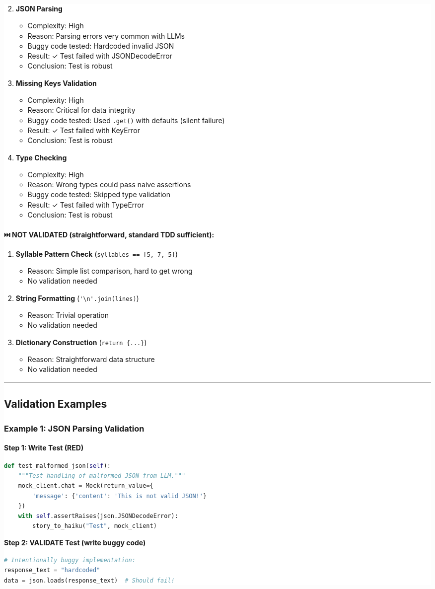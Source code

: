 2. **JSON Parsing**
   - Complexity: High
   - Reason: Parsing errors very common with LLMs
   - Buggy code tested: Hardcoded invalid JSON
   - Result: ✓ Test failed with JSONDecodeError
   - Conclusion: Test is robust

3. **Missing Keys Validation**
   - Complexity: High
   - Reason: Critical for data integrity
   - Buggy code tested: Used `.get()` with defaults (silent failure)
   - Result: ✓ Test failed with KeyError
   - Conclusion: Test is robust

4. **Type Checking**
   - Complexity: High
   - Reason: Wrong types could pass naive assertions
   - Buggy code tested: Skipped type validation
   - Result: ✓ Test failed with TypeError
   - Conclusion: Test is robust

#### ⏭️ NOT VALIDATED (straightforward, standard TDD sufficient):

1. **Syllable Pattern Check** (`syllables == [5, 7, 5]`)
   - Reason: Simple list comparison, hard to get wrong
   - No validation needed

2. **String Formatting** (`'\n'.join(lines)`)
   - Reason: Trivial operation
   - No validation needed

3. **Dictionary Construction** (`return {...}`)
   - Reason: Straightforward data structure
   - No validation needed

---

## Validation Examples

### Example 1: JSON Parsing Validation

**Step 1: Write Test (RED)**
```python
def test_malformed_json(self):
    """Test handling of malformed JSON from LLM."""
    mock_client.chat = Mock(return_value={
        'message': {'content': 'This is not valid JSON!'}
    })
    with self.assertRaises(json.JSONDecodeError):
        story_to_haiku("Test", mock_client)
```

**Step 2: VALIDATE Test (write buggy code)**
```python
# Intentionally buggy implementation:
response_text = "hardcoded"
data = json.loads(response_text)  # Should fail!
```
